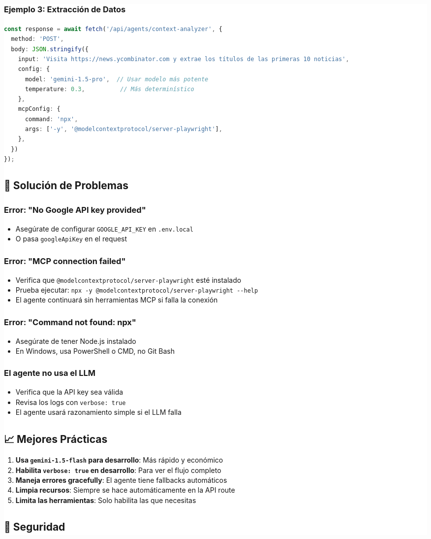 ### Ejemplo 3: Extracción de Datos

```typescript
const response = await fetch('/api/agents/context-analyzer', {
  method: 'POST',
  body: JSON.stringify({
    input: 'Visita https://news.ycombinator.com y extrae los títulos de las primeras 10 noticias',
    config: {
      model: 'gemini-1.5-pro',  // Usar modelo más potente
      temperature: 0.3,          // Más determinístico
    },
    mcpConfig: {
      command: 'npx',
      args: ['-y', '@modelcontextprotocol/server-playwright'],
    },
  })
});
```

## 🐛 Solución de Problemas

### Error: "No Google API key provided"
- Asegúrate de configurar `GOOGLE_API_KEY` en `.env.local`
- O pasa `googleApiKey` en el request

### Error: "MCP connection failed"
- Verifica que `@modelcontextprotocol/server-playwright` esté instalado
- Prueba ejecutar: `npx -y @modelcontextprotocol/server-playwright --help`
- El agente continuará sin herramientas MCP si falla la conexión

### Error: "Command not found: npx"
- Asegúrate de tener Node.js instalado
- En Windows, usa PowerShell o CMD, no Git Bash

### El agente no usa el LLM
- Verifica que la API key sea válida
- Revisa los logs con `verbose: true`
- El agente usará razonamiento simple si el LLM falla

## 📈 Mejores Prácticas

1. **Usa `gemini-1.5-flash` para desarrollo**: Más rápido y económico
2. **Habilita `verbose: true` en desarrollo**: Para ver el flujo completo
3. **Maneja errores gracefully**: El agente tiene fallbacks automáticos
4. **Limpia recursos**: Siempre se hace automáticamente en la API route
5. **Limita las herramientas**: Solo habilita las que necesitas

## 🔐 Seguridad
